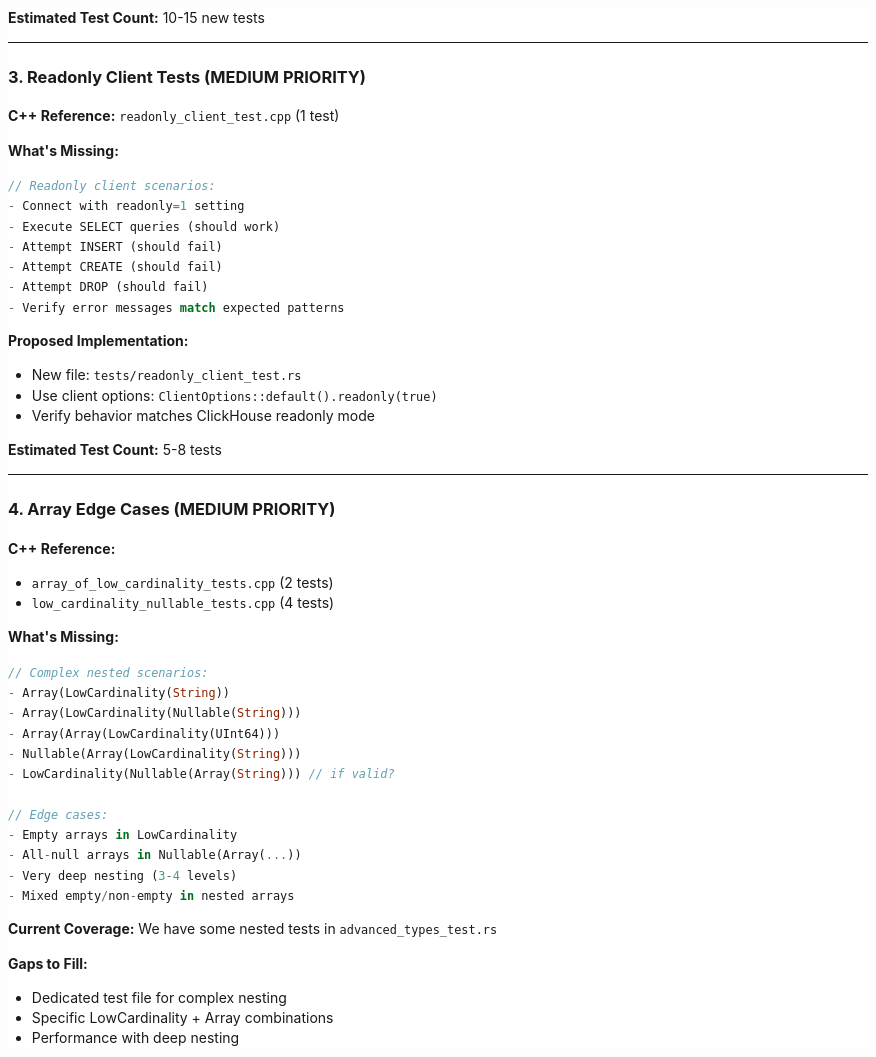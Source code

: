**Estimated Test Count:** 10-15 new tests

---

### 3. Readonly Client Tests (MEDIUM PRIORITY)

**C++ Reference:** `readonly_client_test.cpp` (1 test)

**What's Missing:**
```rust
// Readonly client scenarios:
- Connect with readonly=1 setting
- Execute SELECT queries (should work)
- Attempt INSERT (should fail)
- Attempt CREATE (should fail)
- Attempt DROP (should fail)
- Verify error messages match expected patterns
```

**Proposed Implementation:**
- New file: `tests/readonly_client_test.rs`
- Use client options: `ClientOptions::default().readonly(true)`
- Verify behavior matches ClickHouse readonly mode

**Estimated Test Count:** 5-8 tests

---

### 4. Array Edge Cases (MEDIUM PRIORITY)

**C++ Reference:**
- `array_of_low_cardinality_tests.cpp` (2 tests)
- `low_cardinality_nullable_tests.cpp` (4 tests)

**What's Missing:**
```rust
// Complex nested scenarios:
- Array(LowCardinality(String))
- Array(LowCardinality(Nullable(String)))
- Array(Array(LowCardinality(UInt64)))
- Nullable(Array(LowCardinality(String)))
- LowCardinality(Nullable(Array(String))) // if valid?

// Edge cases:
- Empty arrays in LowCardinality
- All-null arrays in Nullable(Array(...))
- Very deep nesting (3-4 levels)
- Mixed empty/non-empty in nested arrays
```

**Current Coverage:** We have some nested tests in `advanced_types_test.rs`

**Gaps to Fill:**
- Dedicated test file for complex nesting
- Specific LowCardinality + Array combinations
- Performance with deep nesting
